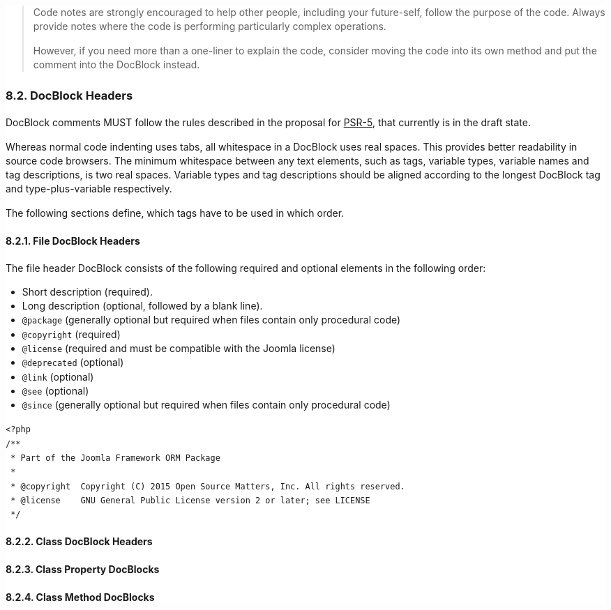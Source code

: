 > Code notes are strongly encouraged to help other people, including your
> future-self, follow the purpose of the code. Always provide notes where
> the code is performing particularly complex operations.
>
> However, if you need more than a one-liner to explain the code, consider
> moving the code into its own method and put the comment into the DocBlock
> instead.

### 8.2. DocBlock Headers

DocBlock comments MUST follow the rules described in the proposal for [PSR-5],
that currently is in the draft state.

Whereas normal code indenting uses tabs, all whitespace in a DocBlock uses
real spaces. This provides better readability in source code browsers.
The minimum whitespace between any text elements, such as tags, variable types,
variable names and tag descriptions, is two real spaces. Variable types and tag
descriptions should be aligned according to the longest DocBlock tag and
type-plus-variable respectively.

The following sections define, which tags have to be used in which order. 

#### 8.2.1. File DocBlock Headers

The file header DocBlock consists of the following required and optional
elements in the following order:

  - Short description (required).
  - Long description (optional, followed by a blank line).
  - `@package` (generally optional but required when files contain only procedural code)
  - `@copyright` (required)
  - `@license` (required and must be compatible with the Joomla license)
  - `@deprecated` (optional)
  - `@link` (optional)
  - `@see` (optional)
  - `@since` (generally optional but required when files contain only procedural code)

```
<?php
/**
 * Part of the Joomla Framework ORM Package
 *
 * @copyright  Copyright (C) 2015 Open Source Matters, Inc. All rights reserved.
 * @license    GNU General Public License version 2 or later; see LICENSE
 */
```


#### 8.2.2. Class DocBlock Headers

#### 8.2.3. Class Property DocBlocks

#### 8.2.4. Class Method DocBlocks

[RFC 2119]: http://www.ietf.org/rfc/rfc2119.txt
[PSR-0]: https://github.com/php-fig/fig-standards/blob/master/accepted/PSR-0.md
[PSR-1]: https://github.com/php-fig/fig-standards/blob/master/accepted/PSR-1-basic-coding-standard.md
[PSR-2]: https://github.com/php-fig/fig-standards/blob/master/accepted/PSR-2-coding-style-guide.md
[PSR-4]: https://github.com/php-fig/fig-standards/blob/master/accepted/PSR-4-autoloader.md
[PSR-5]: https://github.com/php-fig/fig-standards/pull/169
[keywords]: http://php.net/manual/en/reserved.keywords.php
[Instruction separation]: http://php.net/basic-syntax.instruction-separation
